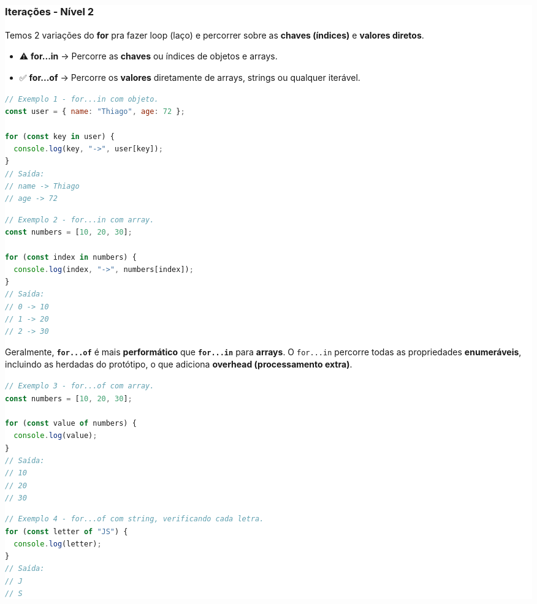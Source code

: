 ### Iterações - Nível 2

Temos 2 variações do **for** pra fazer loop (laço) e percorrer sobre as **chaves (índices)** e
**valores diretos**.

- ⚠️ **for...in** -> Percorre as **chaves** ou índices de objetos e arrays.

- ✅ **for...of** -> Percorre os **valores** diretamente de arrays, strings ou qualquer iterável.

```js
// Exemplo 1 - for...in com objeto.
const user = { name: "Thiago", age: 72 };

for (const key in user) {
  console.log(key, "->", user[key]);
}
// Saída:
// name -> Thiago
// age -> 72
```

```js
// Exemplo 2 - for...in com array.
const numbers = [10, 20, 30];

for (const index in numbers) {
  console.log(index, "->", numbers[index]);
}
// Saída:
// 0 -> 10
// 1 -> 20
// 2 -> 30
```

Geralmente, **`for...of`** é mais **performático** que **`for...in`** para **arrays**. O `for...in`
percorre todas as propriedades **enumeráveis**, incluindo as herdadas do protótipo, o que adiciona
**overhead (processamento extra)**.

```js
// Exemplo 3 - for...of com array.
const numbers = [10, 20, 30];

for (const value of numbers) {
  console.log(value);
}
// Saída:
// 10
// 20
// 30
```

```js
// Exemplo 4 - for...of com string, verificando cada letra.
for (const letter of "JS") {
  console.log(letter);
}
// Saída:
// J
// S
```
